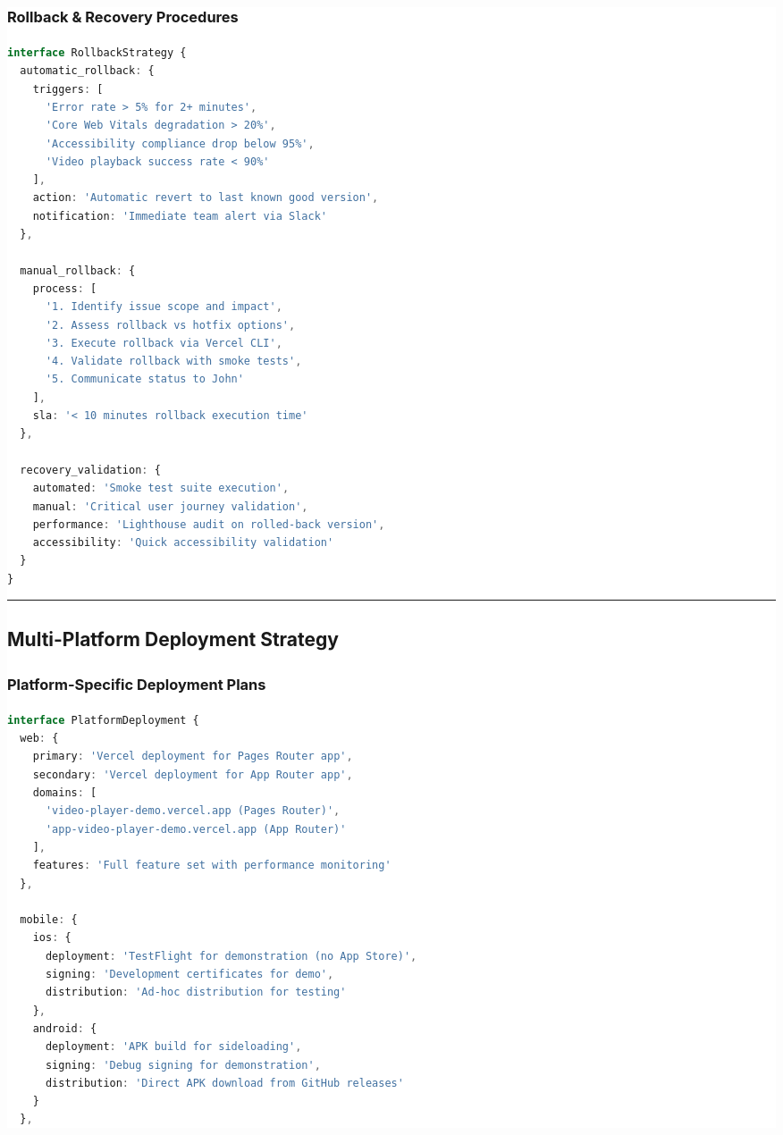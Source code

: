 ### **Rollback & Recovery Procedures**
```typescript
interface RollbackStrategy {
  automatic_rollback: {
    triggers: [
      'Error rate > 5% for 2+ minutes',
      'Core Web Vitals degradation > 20%',
      'Accessibility compliance drop below 95%',
      'Video playback success rate < 90%'
    ],
    action: 'Automatic revert to last known good version',
    notification: 'Immediate team alert via Slack'
  },

  manual_rollback: {
    process: [
      '1. Identify issue scope and impact',
      '2. Assess rollback vs hotfix options',
      '3. Execute rollback via Vercel CLI',
      '4. Validate rollback with smoke tests',
      '5. Communicate status to John'
    ],
    sla: '< 10 minutes rollback execution time'
  },

  recovery_validation: {
    automated: 'Smoke test suite execution',
    manual: 'Critical user journey validation',
    performance: 'Lighthouse audit on rolled-back version',
    accessibility: 'Quick accessibility validation'
  }
}
```

---

## **Multi-Platform Deployment Strategy**

### **Platform-Specific Deployment Plans**
```typescript
interface PlatformDeployment {
  web: {
    primary: 'Vercel deployment for Pages Router app',
    secondary: 'Vercel deployment for App Router app',
    domains: [
      'video-player-demo.vercel.app (Pages Router)',
      'app-video-player-demo.vercel.app (App Router)'
    ],
    features: 'Full feature set with performance monitoring'
  },

  mobile: {
    ios: {
      deployment: 'TestFlight for demonstration (no App Store)',
      signing: 'Development certificates for demo',
      distribution: 'Ad-hoc distribution for testing'
    },
    android: {
      deployment: 'APK build for sideloading',
      signing: 'Debug signing for demonstration',
      distribution: 'Direct APK download from GitHub releases'
    }
  },
```